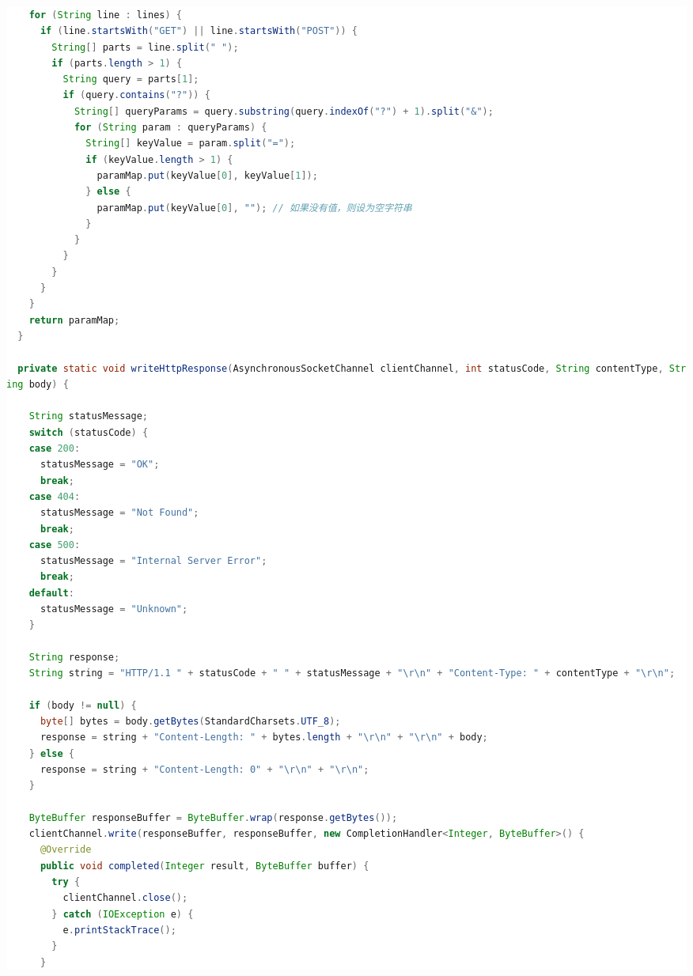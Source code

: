 ```java
    for (String line : lines) {
      if (line.startsWith("GET") || line.startsWith("POST")) {
        String[] parts = line.split(" ");
        if (parts.length > 1) {
          String query = parts[1];
          if (query.contains("?")) {
            String[] queryParams = query.substring(query.indexOf("?") + 1).split("&");
            for (String param : queryParams) {
              String[] keyValue = param.split("=");
              if (keyValue.length > 1) {
                paramMap.put(keyValue[0], keyValue[1]);
              } else {
                paramMap.put(keyValue[0], ""); // 如果没有值，则设为空字符串
              }
            }
          }
        }
      }
    }
    return paramMap;
  }

  private static void writeHttpResponse(AsynchronousSocketChannel clientChannel, int statusCode, String contentType, String body) {

    String statusMessage;
    switch (statusCode) {
    case 200:
      statusMessage = "OK";
      break;
    case 404:
      statusMessage = "Not Found";
      break;
    case 500:
      statusMessage = "Internal Server Error";
      break;
    default:
      statusMessage = "Unknown";
    }

    String response;
    String string = "HTTP/1.1 " + statusCode + " " + statusMessage + "\r\n" + "Content-Type: " + contentType + "\r\n";

    if (body != null) {
      byte[] bytes = body.getBytes(StandardCharsets.UTF_8);
      response = string + "Content-Length: " + bytes.length + "\r\n" + "\r\n" + body;
    } else {
      response = string + "Content-Length: 0" + "\r\n" + "\r\n";
    }

    ByteBuffer responseBuffer = ByteBuffer.wrap(response.getBytes());
    clientChannel.write(responseBuffer, responseBuffer, new CompletionHandler<Integer, ByteBuffer>() {
      @Override
      public void completed(Integer result, ByteBuffer buffer) {
        try {
          clientChannel.close();
        } catch (IOException e) {
          e.printStackTrace();
        }
      }

```